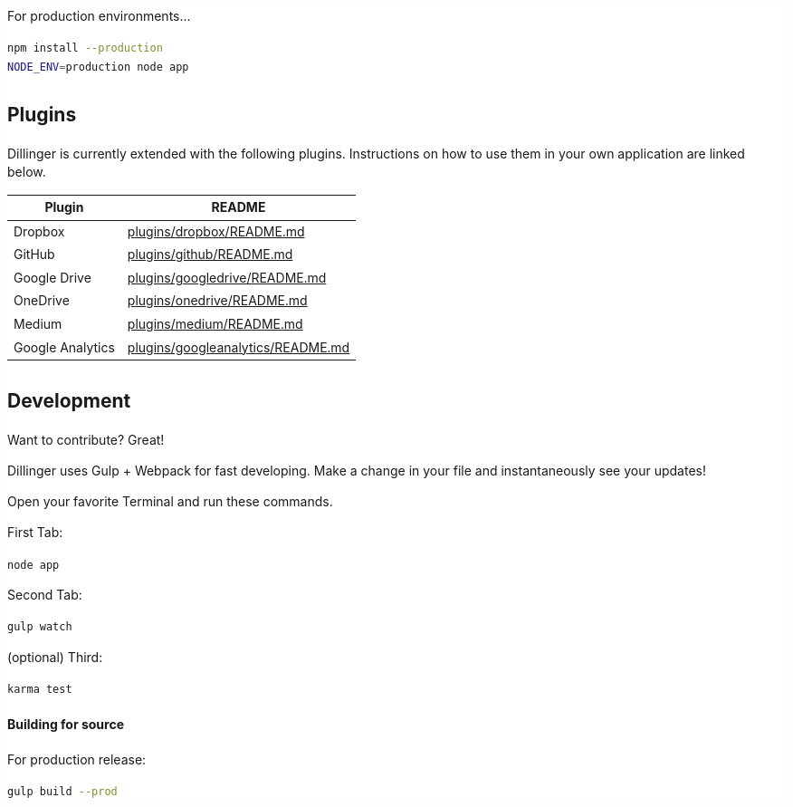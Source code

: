 For production environments...

```sh
npm install --production
NODE_ENV=production node app
```

## Plugins

Dillinger is currently extended with the following plugins.
Instructions on how to use them in your own application are linked below.

| Plugin           | README                                    |
| ---------------- | ----------------------------------------- |
| Dropbox          | [plugins/dropbox/README.md][pldb]         |
| GitHub           | [plugins/github/README.md][plgh]          |
| Google Drive     | [plugins/googledrive/README.md][plgd]     |
| OneDrive         | [plugins/onedrive/README.md][plod]        |
| Medium           | [plugins/medium/README.md][plme]          |
| Google Analytics | [plugins/googleanalytics/README.md][plga] |

## Development

Want to contribute? Great!

Dillinger uses Gulp + Webpack for fast developing.
Make a change in your file and instantaneously see your updates!

Open your favorite Terminal and run these commands.

First Tab:

```sh
node app
```

Second Tab:

```sh
gulp watch
```

(optional) Third:

```sh
karma test
```

#### Building for source

For production release:

```sh
gulp build --prod
```


[//]: # "These are reference links used in the body of this note and get stripped out when the markdown processor does its job. There is no need to format nicely because it shouldn't be seen. Thanks SO - http://stackoverflow.com/questions/4823468/store-comments-in-markdown-syntax"
[dill]: https://github.com/joemccann/dillinger
[git-repo-url]: https://github.com/joemccann/dillinger.git
[john gruber]: http://daringfireball.net
[df1]: http://daringfireball.net/projects/markdown/
[markdown-it]: https://github.com/markdown-it/markdown-it
[ace editor]: http://ace.ajax.org
[node.js]: http://nodejs.org
[twitter bootstrap]: http://twitter.github.com/bootstrap/
[jquery]: http://jquery.com
[@tjholowaychuk]: http://twitter.com/tjholowaychuk
[express]: http://expressjs.com
[angularjs]: http://angularjs.org
[gulp]: http://gulpjs.com
[pldb]: https://github.com/joemccann/dillinger/tree/master/plugins/dropbox/README.md
[plgh]: https://github.com/joemccann/dillinger/tree/master/plugins/github/README.md
[plgd]: https://github.com/joemccann/dillinger/tree/master/plugins/googledrive/README.md
[plod]: https://github.com/joemccann/dillinger/tree/master/plugins/onedrive/README.md
[plme]: https://github.com/joemccann/dillinger/tree/master/plugins/medium/README.md
[plga]: https://github.com/RahulHP/dillinger/blob/master/plugins/googleanalytics/README.md